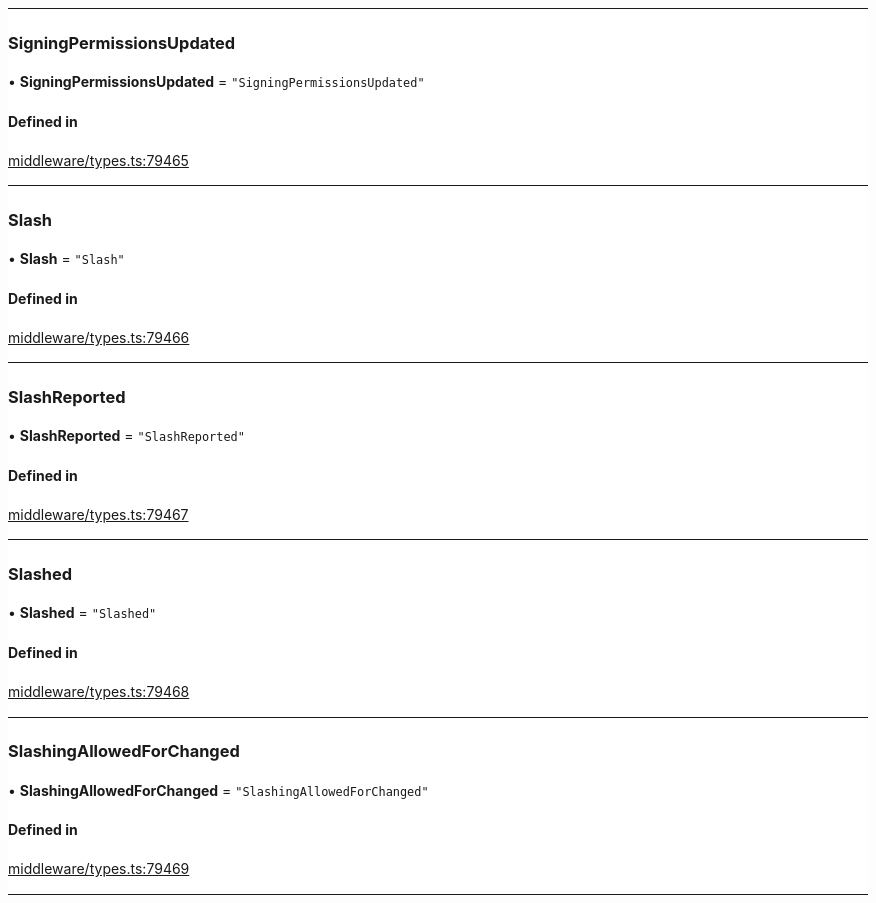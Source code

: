 ___

### SigningPermissionsUpdated

• **SigningPermissionsUpdated** = ``"SigningPermissionsUpdated"``

#### Defined in

[middleware/types.ts:79465](https://github.com/PolymeshAssociation/polymesh-sdk/blob/c8da9dfce/src/middleware/types.ts#L79465)

___

### Slash

• **Slash** = ``"Slash"``

#### Defined in

[middleware/types.ts:79466](https://github.com/PolymeshAssociation/polymesh-sdk/blob/c8da9dfce/src/middleware/types.ts#L79466)

___

### SlashReported

• **SlashReported** = ``"SlashReported"``

#### Defined in

[middleware/types.ts:79467](https://github.com/PolymeshAssociation/polymesh-sdk/blob/c8da9dfce/src/middleware/types.ts#L79467)

___

### Slashed

• **Slashed** = ``"Slashed"``

#### Defined in

[middleware/types.ts:79468](https://github.com/PolymeshAssociation/polymesh-sdk/blob/c8da9dfce/src/middleware/types.ts#L79468)

___

### SlashingAllowedForChanged

• **SlashingAllowedForChanged** = ``"SlashingAllowedForChanged"``

#### Defined in

[middleware/types.ts:79469](https://github.com/PolymeshAssociation/polymesh-sdk/blob/c8da9dfce/src/middleware/types.ts#L79469)

___
